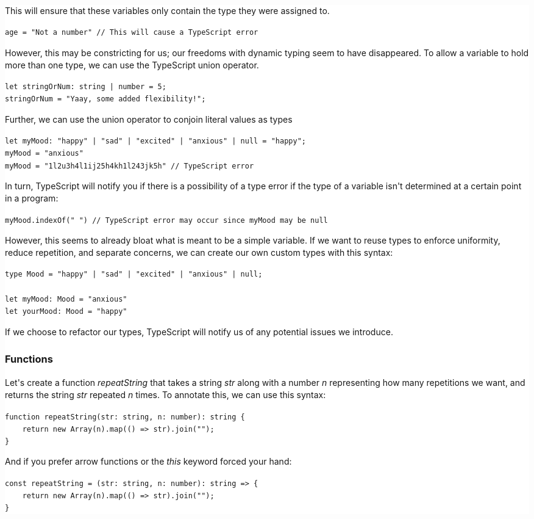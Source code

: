 This will ensure that these variables only contain the type they were assigned to.

```tsx
age = "Not a number" // This will cause a TypeScript error
```

However, this may be constricting for us; our freedoms with dynamic typing seem to have disappeared. To allow a variable to hold more than one type, we can use the TypeScript union operator.

```tsx
let stringOrNum: string | number = 5;
stringOrNum = "Yaay, some added flexibility!";
```

Further, we can use the union operator to conjoin literal values as types

```tsx
let myMood: "happy" | "sad" | "excited" | "anxious" | null = "happy";
myMood = "anxious"
myMood = "1l2u3h4l1ij25h4kh1l243jk5h" // TypeScript error
```

In turn, TypeScript will notify you if there is a possibility of a type error if the type of a variable isn't determined at a certain point in a program:

```tsx
myMood.indexOf(" ") // TypeScript error may occur since myMood may be null
```

However, this seems to already bloat what is meant to be a simple variable. If we want to reuse types to enforce uniformity, reduce repetition, and separate concerns, we can create our own custom types with this syntax:

```tsx
type Mood = "happy" | "sad" | "excited" | "anxious" | null;

let myMood: Mood = "anxious"
let yourMood: Mood = "happy"
```

If we choose to refactor our types, TypeScript will notify us of any potential issues we introduce.

### Functions

Let's create a function *repeatString* that takes a string *str* along with a number *n* representing how many repetitions we want, and returns the string *str* repeated *n* times. To annotate this, we can use this syntax:

```tsx
function repeatString(str: string, n: number): string {
	return new Array(n).map(() => str).join("");
}
```

And if you prefer arrow functions or the *this* keyword forced your hand:

```tsx
const repeatString = (str: string, n: number): string => {
	return new Array(n).map(() => str).join("");
}
```
